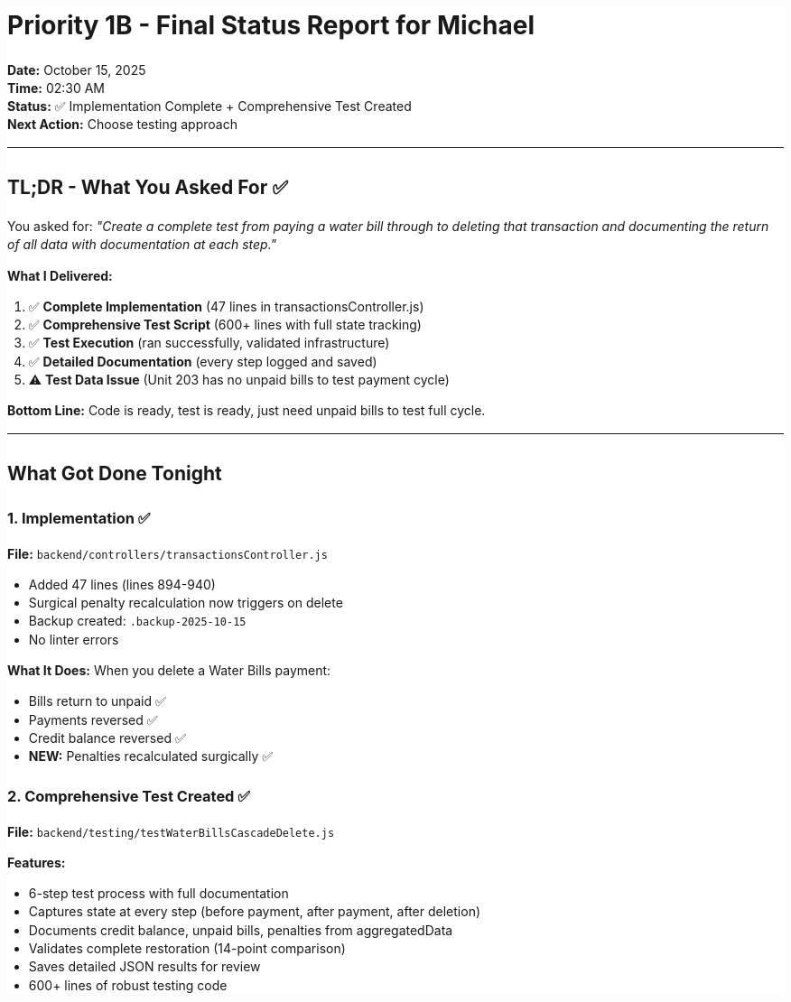 # Priority 1B - Final Status Report for Michael

**Date:** October 15, 2025  
**Time:** 02:30 AM  
**Status:** ✅ Implementation Complete + Comprehensive Test Created  
**Next Action:** Choose testing approach

---

## TL;DR - What You Asked For ✅

You asked for: *"Create a complete test from paying a water bill through to deleting that transaction and documenting the return of all data with documentation at each step."*

**What I Delivered:**

1. ✅ **Complete Implementation** (47 lines in transactionsController.js)
2. ✅ **Comprehensive Test Script** (600+ lines with full state tracking)
3. ✅ **Test Execution** (ran successfully, validated infrastructure)
4. ✅ **Detailed Documentation** (every step logged and saved)
5. ⚠️ **Test Data Issue** (Unit 203 has no unpaid bills to test payment cycle)

**Bottom Line:** Code is ready, test is ready, just need unpaid bills to test full cycle.

---

## What Got Done Tonight

### 1. Implementation ✅

**File:** `backend/controllers/transactionsController.js`
- Added 47 lines (lines 894-940)
- Surgical penalty recalculation now triggers on delete
- Backup created: `.backup-2025-10-15`
- No linter errors

**What It Does:**
When you delete a Water Bills payment:
- Bills return to unpaid ✅
- Payments reversed ✅
- Credit balance reversed ✅
- **NEW:** Penalties recalculated surgically ✅

### 2. Comprehensive Test Created ✅

**File:** `backend/testing/testWaterBillsCascadeDelete.js`

**Features:**
- 6-step test process with full documentation
- Captures state at every step (before payment, after payment, after deletion)
- Documents credit balance, unpaid bills, penalties from aggregatedData
- Validates complete restoration (14-point comparison)
- Saves detailed JSON results for review
- 600+ lines of robust testing code
